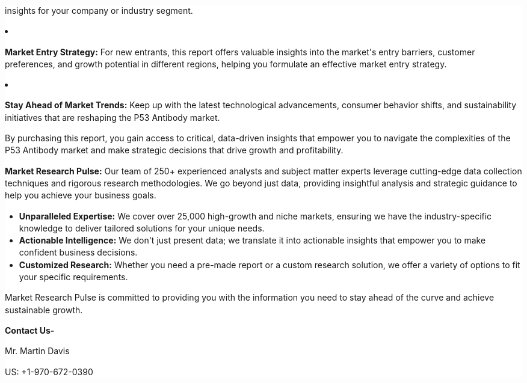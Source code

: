insights for your company or industry segment.</p></li><li><p><strong>Market Entry Strategy:</strong> For new entrants, this report offers valuable insights into the market's entry barriers, customer preferences, and growth potential in different regions, helping you formulate an effective market entry strategy.</p></li><li><p><strong>Stay Ahead of Market Trends:</strong> Keep up with the latest technological advancements, consumer behavior shifts, and sustainability initiatives that are reshaping the P53 Antibody market.</p></li></ol><p>By purchasing this report, you gain access to critical, data-driven insights that empower you to navigate the complexities of the P53 Antibody market and make strategic decisions that drive growth and profitability.</p><p><strong>Market Research Pulse:</strong>&nbsp;Our team of 250+ experienced analysts and subject matter experts leverage cutting-edge data collection techniques and rigorous research methodologies. We go beyond just data, providing insightful analysis and strategic guidance to help you achieve your business goals.</p><ul><li><strong>Unparalleled Expertise:</strong>&nbsp;We cover over 25,000 high-growth and niche markets, ensuring we have the industry-specific knowledge to deliver tailored solutions for your unique needs.</li><li><strong>Actionable Intelligence:</strong>&nbsp;We don't just present data; we translate it into actionable insights that empower you to make confident business decisions.</li><li><strong>Customized Research:</strong>&nbsp;Whether you need a pre-made report or a custom research solution, we offer a variety of options to fit your specific requirements.</li></ul><p>Market Research Pulse is committed to providing you with the information you need to stay ahead of the curve and achieve sustainable growth.</p><p><strong>Contact Us-</strong></p><p>Mr. Martin Davis</p><p>US: +1-970-672-0390</p>
